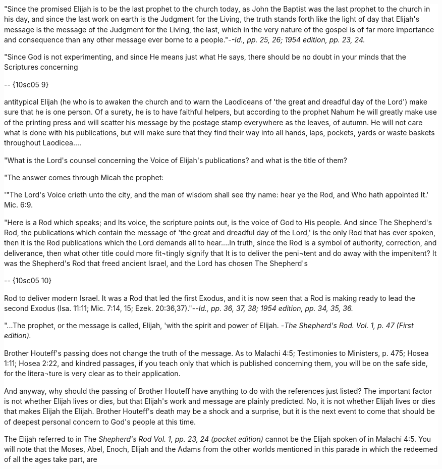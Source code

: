  "Since the promised Elijah is to be the last prophet to the church today, as John the Baptist was the last prophet to the church in his day, and since the last work on earth is the Judgment for the Living, the truth stands forth like the light of day that Elijah's message is the message of the Judgment for the Living, the last, which in the very nature of the gospel is of far more importance and consequence than any other message ever borne to a people."-_-Id., pp. 25, 26; 1954 edition, pp. 23, 24._

 "Since God is not experimenting, and since He means just what He says, there should be no doubt in your minds that the Scriptures concerning

 -- {10sc05 9}   
  
  antitypical Elijah (he who is to awaken the church and to warn the Laodiceans of 'the great and dreadful day of the Lord') make sure that he is one person. Of a surety, he is to have faithful helpers, but according to the prophet Nahum he will greatly make use of the printing press and will scatter his message by the postage stamp everywhere as the leaves, of autumn. He will not care what is done with his publications, but will make sure that they find their way into all hands, laps, pockets, yards or waste baskets throughout Laodicea....

 "What is the Lord's counsel concerning the Voice of Elijah's publications? and what is the title of them?

 "The answer comes through Micah the prophet:

 '"The Lord's Voice crieth unto the city, and the man of wisdom shall see thy name: hear ye the Rod, and Who hath appointed It.' Mic. 6:9.

 "Here is a Rod which speaks; and Its voice, the scripture points out, is the voice of God to His people. And since The Shepherd's Rod, the publications which contain the message of 'the great and dreadful day of the Lord,' is the only Rod that has ever spoken, then it is the Rod publications which the Lord demands all to hear....In truth, since the Rod is a symbol of authority, correction, and deliverance, then what other title could more fit¬tingly signify that It is to deliver the peni¬tent and do away with the impenitent? It was the Shepherd's Rod that freed ancient Israel, and the Lord has chosen The Shepherd's

 -- {10sc05 10}   
  
  Rod to deliver modern Israel. It was a Rod that led the first Exodus, and it is now seen that a Rod is making ready to lead the second Exodus (Isa. 11:11; Mic. 7:14, 15; Ezek. 20:36,37)."--_Id., pp. 36, 37, 38; 1954 edition, pp. 34, 35, 36._

 "...The prophet, or the message is called, Elijah, 'with the spirit and power of Elijah. -_The Shepherd's Rod. Vol. 1, p. 47 (First edition)._

Brother Houteff's passing does not change the truth of the message. As to Malachi 4:5; Testimonies to Ministers, p. 475; Hosea 1:11; Hosea 2:22, and kindred passages, if you teach only that which is published concerning them, you will be on the safe side, for the litera¬ture is very clear as to their application.

 And anyway, why should the passing of Brother Houteff have anything to do with the references just listed? The important factor is not whether Elijah lives or dies, but that Elijah's work and message are plainly predicted. No, it is not whether Elijah lives or dies that makes Elijah the Elijah. Brother Houteff's death may be a shock and a surprise, but it is the next event to come that should be of deepest personal concern to God's people at this time.

 The Elijah referred to in The _Shepherd's Rod Vol. 1, pp. 23, 24 (pocket edition)_ cannot be the Elijah spoken of in Malachi 4:5. You will note that the Moses, Abel, Enoch, Elijah and the Adams from the other worlds mentioned in this parade in which the redeemed of all the ages take part, are
